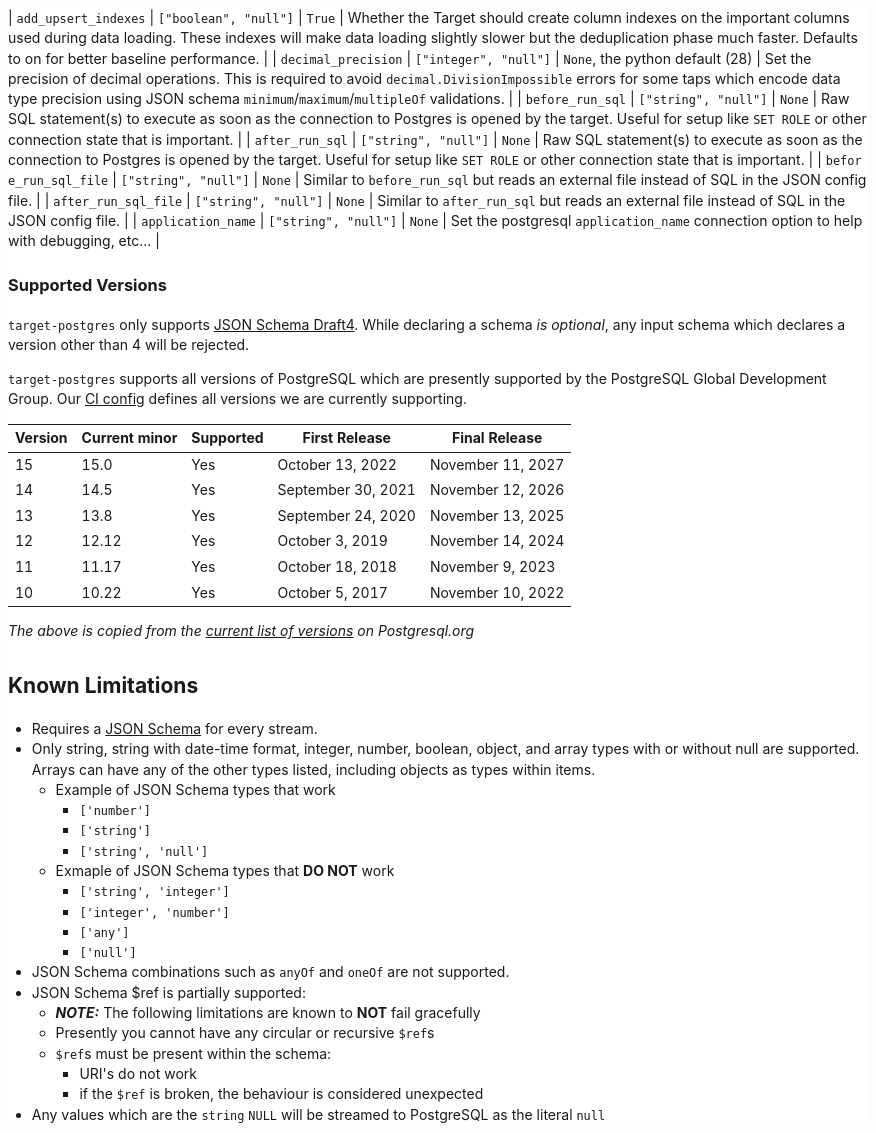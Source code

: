 | `add_upsert_indexes`        | `["boolean", "null"]` | `True`                             | Whether the Target should create column indexes on the important columns used during data loading. These indexes will make data loading slightly slower but the deduplication phase much faster. Defaults to on for better baseline performance.                                                                                                                                      |
| `decimal_precision`         | `["integer", "null"]` | `None`, the python default (28)    | Set the precision of decimal operations. This is required to avoid `decimal.DivisionImpossible` errors for some taps which encode data type precision using JSON schema `minimum`/`maximum`/`multipleOf` validations.                                                                                                                                                                 |
| `before_run_sql`            | `["string", "null"]`  | `None`                             | Raw SQL statement(s) to execute as soon as the connection to Postgres is opened by the target. Useful for setup like `SET ROLE` or other connection state that is important.                                                                                                                                                                                                          |
| `after_run_sql`             | `["string", "null"]`  | `None`                             | Raw SQL statement(s) to execute as soon as the connection to Postgres is opened by the target. Useful for setup like `SET ROLE` or other connection state that is important.                                                                                                                                                                                                          |
| `before_run_sql_file`       | `["string", "null"]`  | `None`                             | Similar to `before_run_sql` but reads an external file instead of SQL in the JSON config file.                                                                                                                                                                                                                                                                                        |
| `after_run_sql_file`        | `["string", "null"]`  | `None`                             | Similar to `after_run_sql` but reads an external file instead of SQL in the JSON config file.                                                                                                                                                                                                                                                                                         |
| `application_name`        | `["string", "null"]`  | `None`                             | Set the postgresql `application_name` connection option to help with debugging, etc...                                                                                                                                                                                                                                                                                         |


### Supported Versions

`target-postgres` only supports [JSON Schema Draft4](http://json-schema.org/specification-links.html#draft-4).
While declaring a schema _is optional_, any input schema which declares a version
other than 4 will be rejected.

`target-postgres` supports all versions of PostgreSQL which are presently supported
by the PostgreSQL Global Development Group. Our [CI config](https://github.com/datamill-co/target-postgres/blob/master/.circleci/config.yml) defines all versions we are currently supporting.

| Version | Current minor | Supported | First Release      | Final Release     |
| ------- | ------------- | --------- | ------------------ | ----------------- |
| 15      | 15.0          | Yes       | October 13, 2022   | November 11, 2027 |
| 14      | 14.5          | Yes       | September 30, 2021 | November 12, 2026 |
| 13      | 13.8          | Yes       | September 24, 2020 | November 13, 2025 |
| 12      | 12.12         | Yes       | October 3, 2019    | November 14, 2024 |
| 11      | 11.17         | Yes       | October 18, 2018   | November 9, 2023  |
| 10      | 10.22         | Yes       | October 5, 2017    | November 10, 2022 |

_The above is copied from the [current list of versions](https://www.postgresql.org/support/versioning/) on Postgresql.org_

## Known Limitations

- Requires a [JSON Schema](https://json-schema.org/) for every stream.
- Only string, string with date-time format, integer, number, boolean,
  object, and array types with or without null are supported. Arrays can
  have any of the other types listed, including objects as types within
  items.
  - Example of JSON Schema types that work
    - `['number']`
    - `['string']`
    - `['string', 'null']`
  - Exmaple of JSON Schema types that **DO NOT** work
    - `['string', 'integer']`
    - `['integer', 'number']`
    - `['any']`
    - `['null']`
- JSON Schema combinations such as `anyOf` and `oneOf` are not supported.
- JSON Schema \$ref is partially supported:
  - **_NOTE:_** The following limitations are known to **NOT** fail gracefully
  - Presently you cannot have any circular or recursive `$ref`s
  - `$ref`s must be present within the schema:
    - URI's do not work
    - if the `$ref` is broken, the behaviour is considered unexpected
- Any values which are the `string` `NULL` will be streamed to PostgreSQL as the literal `null`